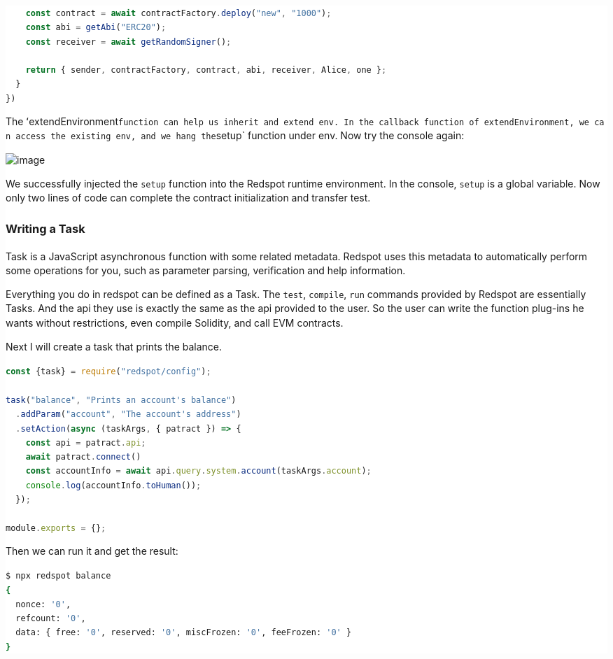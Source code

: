 ```javascript
    const contract = await contractFactory.deploy("new", "1000");
    const abi = getAbi("ERC20");
    const receiver = await getRandomSigner();

    return { sender, contractFactory, contract, abi, receiver, Alice, one };
  }
})
```

The ʻextendEnvironment` function can help us inherit and extend env. In the callback function of extendEnvironment, we can access the existing env, and we hang the `setup` function under env. Now try the console again:

![image](https://user-images.githubusercontent.com/69485494/98191242-a08e8580-1f7d-11eb-94a2-dbb3e621649a.png)

We successfully injected the `setup` function into the Redspot runtime environment. In the console, `setup` is a global variable. Now only two lines of code can complete the contract initialization and transfer test.

### Writing a Task

Task is a JavaScript asynchronous function with some related metadata. Redspot uses this metadata to automatically perform some operations for you, such as parameter parsing, verification and help information.

Everything you do in redspot can be defined as a Task. The `test`, `compile`, `run` commands provided by Redspot are essentially Tasks. And the api they use is exactly the same as the api provided to the user. So the user can write the function plug-ins he wants without restrictions, even compile Solidity, and call EVM contracts.

Next I will create a task that prints the balance.

```javascript
const {task} = require("redspot/config");

task("balance", "Prints an account's balance")
  .addParam("account", "The account's address")
  .setAction(async (taskArgs, { patract }) => {
    const api = patract.api;
    await patract.connect()
    const accountInfo = await api.query.system.account(taskArgs.account);
    console.log(accountInfo.toHuman());
  });

module.exports = {};
```

Then we can run it and get the result:

```bash
$ npx redspot balance 
{
  nonce: '0',
  refcount: '0',
  data: { free: '0', reserved: '0', miscFrozen: '0', feeFrozen: '0' }
}
```
